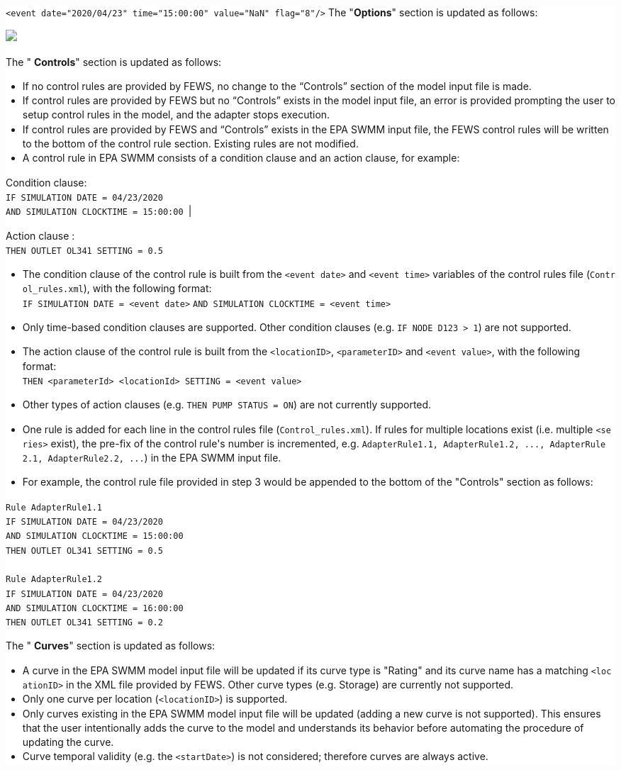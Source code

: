 ```<event date="2020/04/23" time="15:00:00" value="NaN" flag="8"/>```
The &quot;**Options**&quot; section is updated as follows:  

  <img src="images/005.JPG" width="650">
  

The &quot; **Controls**&quot; section is updated as follows:  
  
- If no control rules are provided by FEWS, no change to the “Controls” section of the model input file is made.
- If control rules are provided by FEWS but no “Controls” exists in the model input file, an error is provided prompting the user to setup control rules in the model, and the adapter stops execution.
- If control rules are provided by FEWS and “Controls” exists in the EPA SWMM input file, the FEWS control rules will be written to the bottom of the control rule section. Existing rules are not modified.
- A control rule in EPA SWMM consists of a condition clause and an action clause, for example:

Condition clause:<br>```IF SIMULATION DATE = 04/23/2020``` <br>```AND SIMULATION CLOCKTIME = 15:00:00 ```|

Action clause :<br>```THEN OUTLET OL341 SETTING = 0.5```  
  
 - The condition clause of the control rule is built from the ```<event date>``` and ```<event time>``` variables of the control rules file (```Control_rules.xml```), with the following format:  
```IF SIMULATION DATE = <event date>``` 
```AND SIMULATION CLOCKTIME = <event time>```  
  
 - Only time-based condition clauses are supported. Other condition clauses (e.g. ```IF NODE D123 > 1```) are not supported.
 
 - The action clause of the control rule is built from the ```<locationID>```, ```<parameterID>``` and ```<event value>```, with the following format:  
```THEN <parameterId> <locationId> SETTING = <event value> ``` 
- Other types of action clauses (e.g. ```THEN PUMP STATUS = ON```) are not currently supported.  
  
- One rule is added for each line in the control rules file (```Control_rules.xml```). If rules for multiple locations exist (i.e. multiple ```<series>``` exist), the pre-fix of the control rule&#39;s number is incremented, e.g. ```AdapterRule1.1, AdapterRule1.2, ..., AdapterRule2.1, AdapterRule2.2, ...```) in the EPA SWMM input file.  

 - For example, the control rule file provided in step 3 would be appended to the bottom of the &quot;Controls&quot; section as follows:  
```
Rule AdapterRule1.1
IF SIMULATION DATE = 04/23/2020  
AND SIMULATION CLOCKTIME = 15:00:00  
THEN OUTLET OL341 SETTING = 0.5  

Rule AdapterRule1.2  
IF SIMULATION DATE = 04/23/2020  
AND SIMULATION CLOCKTIME = 16:00:00  
THEN OUTLET OL341 SETTING = 0.2  
  ```

The &quot; **Curves**&quot; section is updated as follows:  
  
 - A curve in the EPA SWMM model input file will be updated if its curve type is &quot;Rating&quot; and its curve name has a matching ```<locationID>``` in the XML file provided by FEWS. Other curve types (e.g. Storage) are currently not supported.
 - Only one curve per location (```<locationID>```) is supported. 
 - Only curves existing in the EPA SWMM model input file will be updated (adding a new curve is not supported). This ensures that the user intentionally adds the curve to the model and understands its behavior before automating the procedure of updating the curve. 
 - Curve temporal validity (e.g. the ```<startDate>```) is not considered; therefore curves are always active. 
  ```